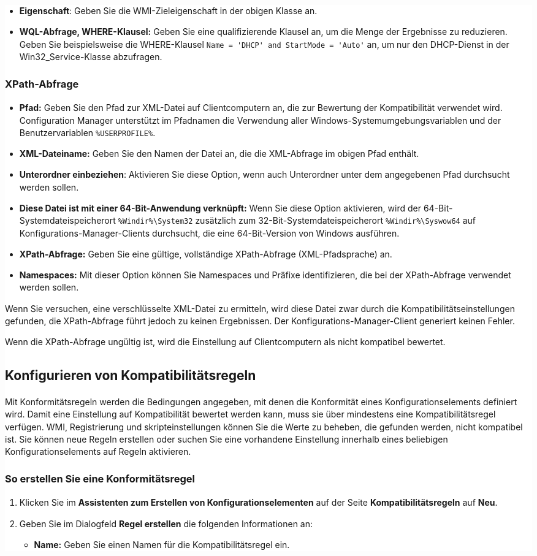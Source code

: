 - **Eigenschaft**: Geben Sie die WMI-Zieleigenschaft in der obigen Klasse an.  

- **WQL-Abfrage, WHERE-Klausel:** Geben Sie eine qualifizierende Klausel an, um die Menge der Ergebnisse zu reduzieren. Geben Sie beispielsweise die WHERE-Klausel `Name = 'DHCP' and StartMode = 'Auto'` an, um nur den DHCP-Dienst in der Win32_Service-Klasse abzufragen.   


### <a name="xpath-query"></a><a name="bkmk_xpath"></a> XPath-Abfrage

- **Pfad:** Geben Sie den Pfad zur XML-Datei auf Clientcomputern an, die zur Bewertung der Kompatibilität verwendet wird. Configuration Manager unterstützt im Pfadnamen die Verwendung aller Windows-Systemumgebungsvariablen und der Benutzervariablen `%USERPROFILE%`.  

- **XML-Dateiname:** Geben Sie den Namen der Datei an, die die XML-Abfrage im obigen Pfad enthält.  

- **Unterordner einbeziehen**: Aktivieren Sie diese Option, wenn auch Unterordner unter dem angegebenen Pfad durchsucht werden sollen.  

- **Diese Datei ist mit einer 64-Bit-Anwendung verknüpft:** Wenn Sie diese Option aktivieren, wird der 64-Bit-Systemdateispeicherort `%Windir%\System32` zusätzlich zum 32-Bit-Systemdateispeicherort `%Windir%\Syswow64` auf Konfigurations-Manager-Clients durchsucht, die eine 64-Bit-Version von Windows ausführen.  

- **XPath-Abfrage:** Geben Sie eine gültige, vollständige XPath-Abfrage (XML-Pfadsprache) an.  

- **Namespaces:** Mit dieser Option können Sie Namespaces und Präfixe identifizieren, die bei der XPath-Abfrage verwendet werden sollen.  

Wenn Sie versuchen, eine verschlüsselte XML-Datei zu ermitteln, wird diese Datei zwar durch die Kompatibilitätseinstellungen gefunden, die XPath-Abfrage führt jedoch zu keinen Ergebnissen. Der Konfigurations-Manager-Client generiert keinen Fehler.  

Wenn die XPath-Abfrage ungültig ist, wird die Einstellung auf Clientcomputern als nicht kompatibel bewertet.  



##  <a name="configure-compliance-rules"></a>Konfigurieren von Kompatibilitätsregeln  

Mit Konformitätsregeln werden die Bedingungen angegeben, mit denen die Konformität eines Konfigurationselements definiert wird. Damit eine Einstellung auf Kompatibilität bewertet werden kann, muss sie über mindestens eine Kompatibilitätsregel verfügen. WMI, Registrierung und skripteinstellungen können Sie die Werte zu beheben, die gefunden werden, nicht kompatibel ist. Sie können neue Regeln erstellen oder suchen Sie eine vorhandene Einstellung innerhalb eines beliebigen Konfigurationselements auf Regeln aktivieren.  


### <a name="to-create-a-compliance-rule"></a>So erstellen Sie eine Konformitätsregel  

1. Klicken Sie im **Assistenten zum Erstellen von Konfigurationselementen** auf der Seite **Kompatibilitätsregeln** auf **Neu**.  

2. Geben Sie im Dialogfeld **Regel erstellen** die folgenden Informationen an:  

    - **Name:** Geben Sie einen Namen für die Kompatibilitätsregel ein.  

